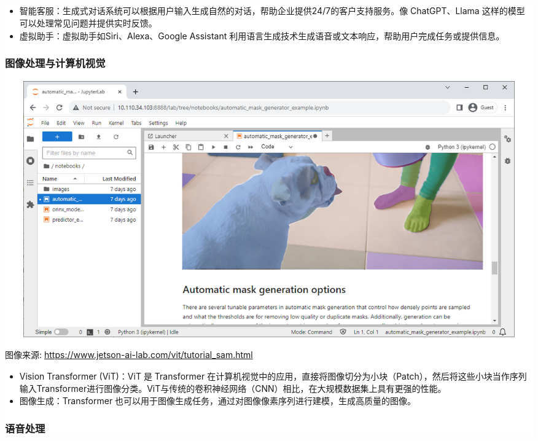 - 智能客服：生成式对话系统可以根据用户输入生成自然的对话，帮助企业提供24/7的客户支持服务。像 ChatGPT、Llama 这样的模型可以处理常见问题并提供实时反馈。
- 虚拟助手：虚拟助手如Siri、Alexa、Google Assistant 利用语言生成技术生成语音或文本响应，帮助用户完成任务或提供信息。

### 图像处理与计算机视觉

<p align="center">
    <img src="../images/ViT.png" alt="anythingllm", width="800">
</p>

图像来源: https://www.jetson-ai-lab.com/vit/tutorial_sam.html

- Vision Transformer (ViT)：ViT 是 Transformer 在计算机视觉中的应用，直接将图像切分为小块（Patch），然后将这些小块当作序列输入Transformer进行图像分类。ViT与传统的卷积神经网络（CNN）相比，在大规模数据集上具有更强的性能。
- 图像生成：Transformer 也可以用于图像生成任务，通过对图像像素序列进行建模，生成高质量的图像。

### 语音处理

<p align="center">